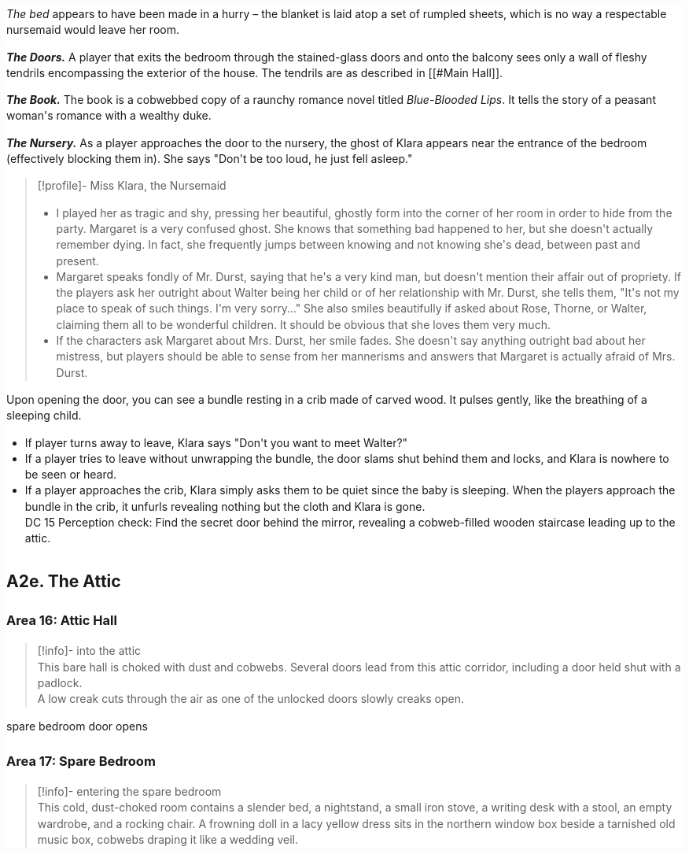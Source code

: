 *The bed* appears to have been made in a hurry – the blanket is laid atop a set of rumpled sheets, which is no way a respectable nursemaid would leave her room.

***The Doors.*** A player that exits the bedroom through the stained-glass doors and onto the balcony sees only a wall of fleshy tendrils encompassing the exterior of the house. The tendrils are as described in [[#Main Hall]].

***The Book.*** The book is a cobwebbed copy of a raunchy romance novel titled *Blue-Blooded Lips*. It tells the story of a peasant woman's romance with a wealthy duke.

***The Nursery.*** As a player approaches the door to the nursery, the ghost of Klara appears near the entrance of the bedroom (effectively blocking them in). She says "Don't be too loud, he just fell asleep."

> [!profile]- Miss Klara, the Nursemaid
> - I played her as tragic and shy, pressing her beautiful, ghostly form into the corner of her room in order to hide from the party. Margaret is a very confused ghost. She knows that something bad happened to her, but she doesn't actually remember dying. In fact, she frequently jumps between knowing and not knowing she's dead, between past and present.
> - Margaret speaks fondly of Mr. Durst, saying that he's a very kind man, but doesn't mention their affair out of propriety. If the players ask her outright about Walter being her child or of her relationship with Mr. Durst, she tells them, "It's not my place to speak of such things. I'm very sorry…" She also smiles beautifully if asked about Rose, Thorne, or Walter, claiming them all to be wonderful children. It should be obvious that she loves them very much.
> - If the characters ask Margaret about Mrs. Durst, her smile fades. She doesn't say anything outright bad about her mistress, but players should be able to sense from her mannerisms and answers that Margaret is actually afraid of Mrs. Durst.

Upon opening the door, you can see a bundle resting in a crib made of carved wood. It pulses gently, like the breathing of a sleeping child.
- If player turns away to leave, Klara says "Don't you want to meet Walter?"
- If a player tries to leave without unwrapping the bundle, the door slams shut behind them and locks, and Klara is nowhere to be seen or heard.
- If a player approaches the crib, Klara simply asks them to be quiet since the baby is sleeping. When the players approach the bundle in the crib, it unfurls revealing nothing but the cloth and Klara is gone.  
DC 15 Perception check: Find the secret door behind the mirror, revealing a cobweb-filled wooden staircase leading up to the attic.

## A2e. The Attic
### Area 16: Attic Hall

> [!info]- into the attic  
> This bare hall is choked with dust and cobwebs. Several doors lead from this attic corridor, including a door held shut with a padlock.  
> A low creak cuts through the air as one of the unlocked doors slowly creaks open.

spare bedroom door opens

### Area 17: Spare Bedroom

> [!info]- entering the spare bedroom  
> This cold, dust-choked room contains a slender bed, a nightstand, a small iron stove, a writing desk with a stool, an empty wardrobe, and a rocking chair. A frowning doll in a lacy yellow dress sits in the northern window box beside a tarnished old music box, cobwebs draping it like a wedding veil.
